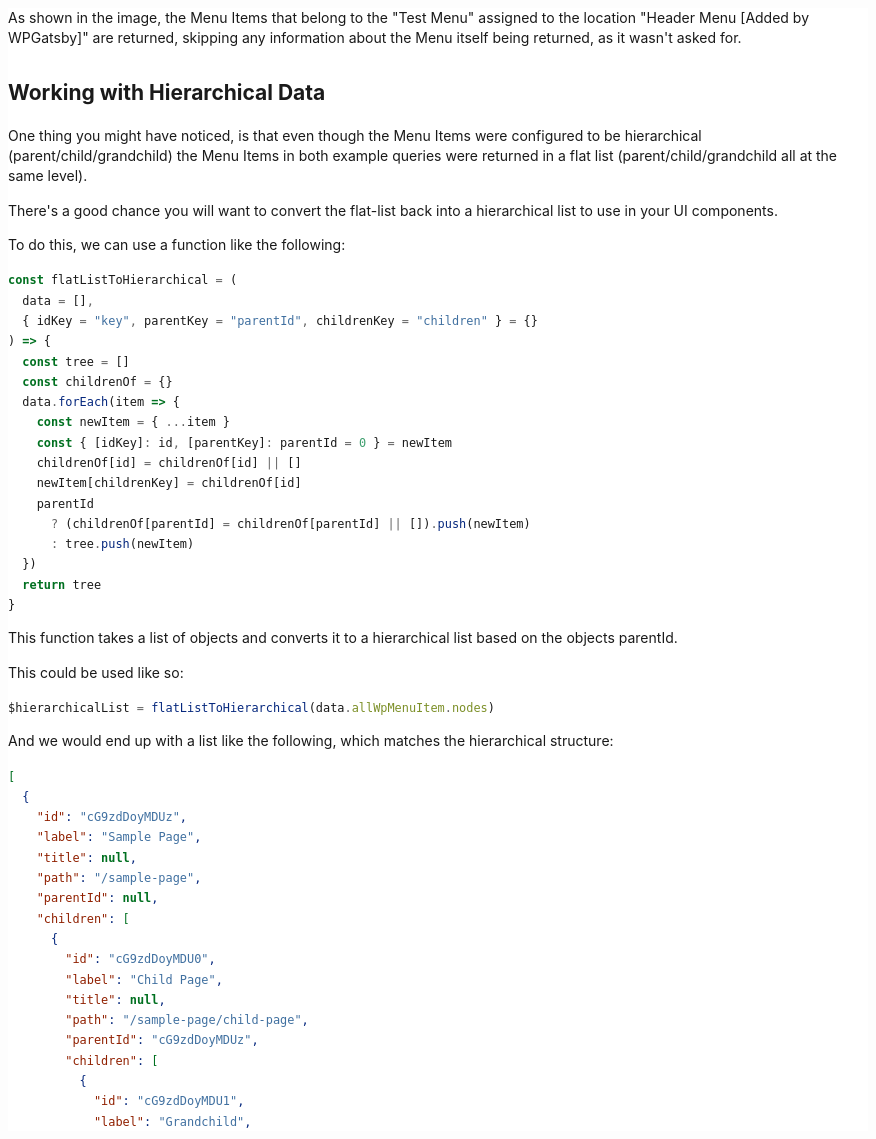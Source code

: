 As shown in the image, the Menu Items that belong to the "Test Menu" assigned to the location "Header
Menu [Added by WPGatsby]" are returned, skipping any information about the Menu itself being returned,
as it wasn't asked for.

## Working with Hierarchical Data

One thing you might have noticed, is that even though the Menu Items were configured to be
hierarchical (parent/child/grandchild) the Menu Items in both example queries were returned in a
flat list (parent/child/grandchild all at the same level).

There's a good chance you will want to convert the flat-list back into a hierarchical list to use in
your UI components.

To do this, we can use a function like the following:

```javascript
const flatListToHierarchical = (
  data = [],
  { idKey = "key", parentKey = "parentId", childrenKey = "children" } = {}
) => {
  const tree = []
  const childrenOf = {}
  data.forEach(item => {
    const newItem = { ...item }
    const { [idKey]: id, [parentKey]: parentId = 0 } = newItem
    childrenOf[id] = childrenOf[id] || []
    newItem[childrenKey] = childrenOf[id]
    parentId
      ? (childrenOf[parentId] = childrenOf[parentId] || []).push(newItem)
      : tree.push(newItem)
  })
  return tree
}
```

This function takes a list of objects and converts it to a hierarchical list based on the objects
parentId.

This could be used like so:

```javascript
$hierarchicalList = flatListToHierarchical(data.allWpMenuItem.nodes)
```

And we would end up with a list like the following, which matches the hierarchical structure:

```json
[
  {
    "id": "cG9zdDoyMDUz",
    "label": "Sample Page",
    "title": null,
    "path": "/sample-page",
    "parentId": null,
    "children": [
      {
        "id": "cG9zdDoyMDU0",
        "label": "Child Page",
        "title": null,
        "path": "/sample-page/child-page",
        "parentId": "cG9zdDoyMDUz",
        "children": [
          {
            "id": "cG9zdDoyMDU1",
            "label": "Grandchild",
```